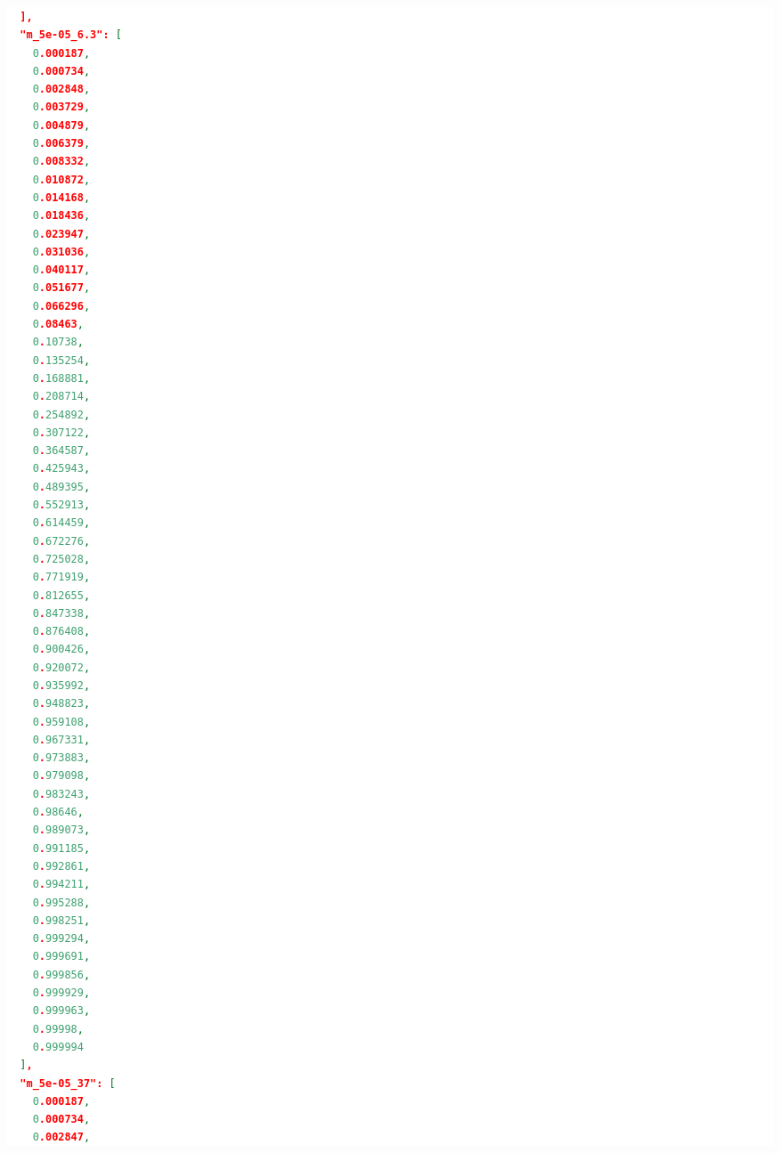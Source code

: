 ```json
  ],
  "m_5e-05_6.3": [
    0.000187,
    0.000734,
    0.002848,
    0.003729,
    0.004879,
    0.006379,
    0.008332,
    0.010872,
    0.014168,
    0.018436,
    0.023947,
    0.031036,
    0.040117,
    0.051677,
    0.066296,
    0.08463,
    0.10738,
    0.135254,
    0.168881,
    0.208714,
    0.254892,
    0.307122,
    0.364587,
    0.425943,
    0.489395,
    0.552913,
    0.614459,
    0.672276,
    0.725028,
    0.771919,
    0.812655,
    0.847338,
    0.876408,
    0.900426,
    0.920072,
    0.935992,
    0.948823,
    0.959108,
    0.967331,
    0.973883,
    0.979098,
    0.983243,
    0.98646,
    0.989073,
    0.991185,
    0.992861,
    0.994211,
    0.995288,
    0.998251,
    0.999294,
    0.999691,
    0.999856,
    0.999929,
    0.999963,
    0.99998,
    0.999994
  ],
  "m_5e-05_37": [
    0.000187,
    0.000734,
    0.002847,
```
